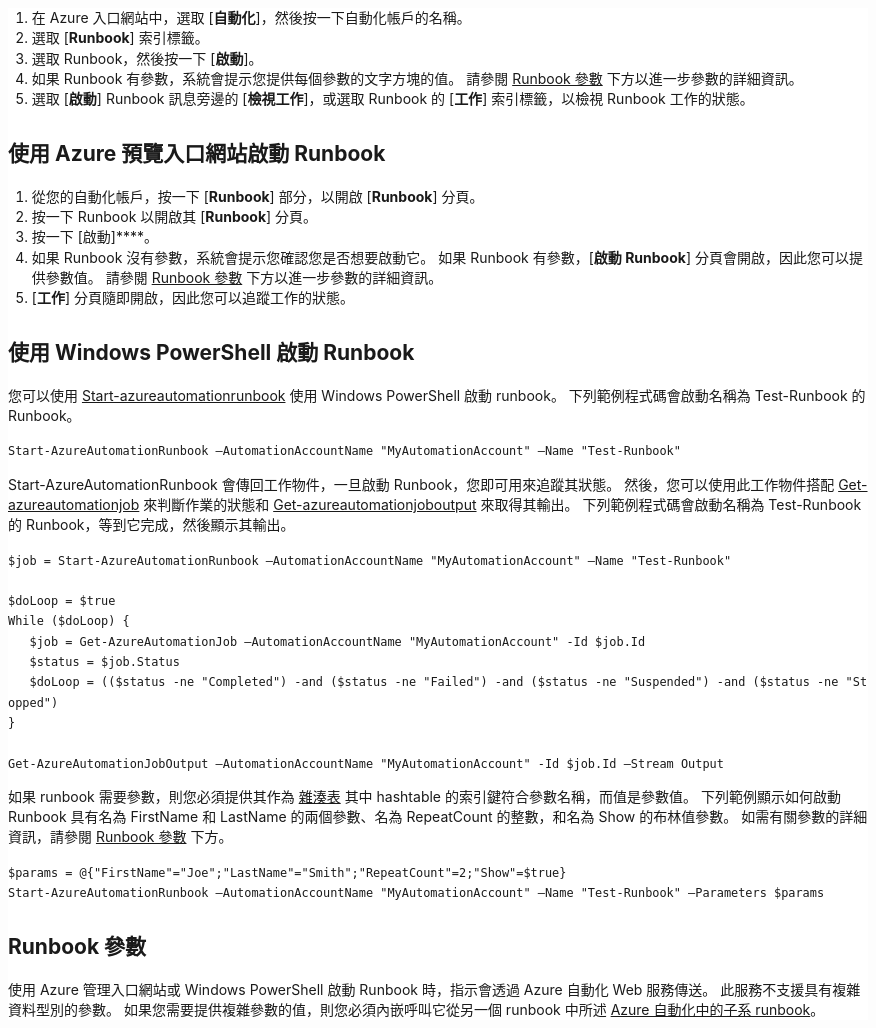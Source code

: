 1. 在 Azure 入口網站中，選取 [**自動化**]，然後按一下自動化帳戶的名稱。
1. 選取 [**Runbook**] 索引標籤。
1. 選取 Runbook，然後按一下 [**啟動**]。
1. 如果 Runbook 有參數，系統會提示您提供每個參數的文字方塊的值。 請參閱 [Runbook 參數](#Runbook-parameters) 下方以進一步參數的詳細資訊。
1. 選取 [**啟動**] Runbook 訊息旁邊的 [**檢視工作**]，或選取 Runbook 的 [**工作**] 索引標籤，以檢視 Runbook 工作的狀態。

## 使用 Azure 預覽入口網站啟動 Runbook

1. 從您的自動化帳戶，按一下 [**Runbook**] 部分，以開啟 [**Runbook**] 分頁。
1. 按一下 Runbook 以開啟其 [**Runbook**] 分頁。
2. 按一下 [啟動]****。
1. 如果 Runbook 沒有參數，系統會提示您確認您是否想要啟動它。 如果 Runbook 有參數，[**啟動 Runbook**] 分頁會開啟，因此您可以提供參數值。 請參閱 [Runbook 參數](#Runbook-parameters) 下方以進一步參數的詳細資訊。
3. [**工作**] 分頁隨即開啟，因此您可以追蹤工作的狀態。


## 使用 Windows PowerShell 啟動 Runbook

您可以使用 [Start-azureautomationrunbook](http://msdn.microsoft.com/library/azure/dn690259.aspx) 使用 Windows PowerShell 啟動 runbook。 下列範例程式碼會啟動名稱為 Test-Runbook 的 Runbook。

    Start-AzureAutomationRunbook –AutomationAccountName "MyAutomationAccount" –Name "Test-Runbook"

Start-AzureAutomationRunbook 會傳回工作物件，一旦啟動 Runbook，您即可用來追蹤其狀態。 然後，您可以使用此工作物件搭配 [Get-azureautomationjob](http://msdn.microsoft.com/library/azure/dn690263.aspx) 來判斷作業的狀態和 [Get-azureautomationjoboutput](http://msdn.microsoft.com/library/azure/dn690268.aspx) 來取得其輸出。 下列範例程式碼會啟動名稱為 Test-Runbook 的 Runbook，等到它完成，然後顯示其輸出。

    $job = Start-AzureAutomationRunbook –AutomationAccountName "MyAutomationAccount" –Name "Test-Runbook"
    
    $doLoop = $true
    While ($doLoop) {
       $job = Get-AzureAutomationJob –AutomationAccountName "MyAutomationAccount" -Id $job.Id
       $status = $job.Status
       $doLoop = (($status -ne "Completed") -and ($status -ne "Failed") -and ($status -ne "Suspended") -and ($status -ne "Stopped") 
    }
    
    Get-AzureAutomationJobOutput –AutomationAccountName "MyAutomationAccount" -Id $job.Id –Stream Output

如果 runbook 需要參數，則您必須提供其作為 [雜湊表](http://technet.microsoft.com/library/hh847780.aspx) 其中 hashtable 的索引鍵符合參數名稱，而值是參數值。 下列範例顯示如何啟動 Runbook 具有名為 FirstName 和 LastName 的兩個參數、名為 RepeatCount 的整數，和名為 Show 的布林值參數。 如需有關參數的詳細資訊，請參閱 [Runbook 參數](#Runbook-parameters) 下方。

    $params = @{"FirstName"="Joe";"LastName"="Smith";"RepeatCount"=2;"Show"=$true}
    Start-AzureAutomationRunbook –AutomationAccountName "MyAutomationAccount" –Name "Test-Runbook" –Parameters $params

## Runbook 參數

使用 Azure 管理入口網站或 Windows PowerShell 啟動 Runbook 時，指示會透過 Azure 自動化 Web 服務傳送。 此服務不支援具有複雜資料型別的參數。 如果您需要提供複雜參數的值，則您必須內嵌呼叫它從另一個 runbook 中所述 [Azure 自動化中的子系 runbook](automation-child-runbooks.md)。
